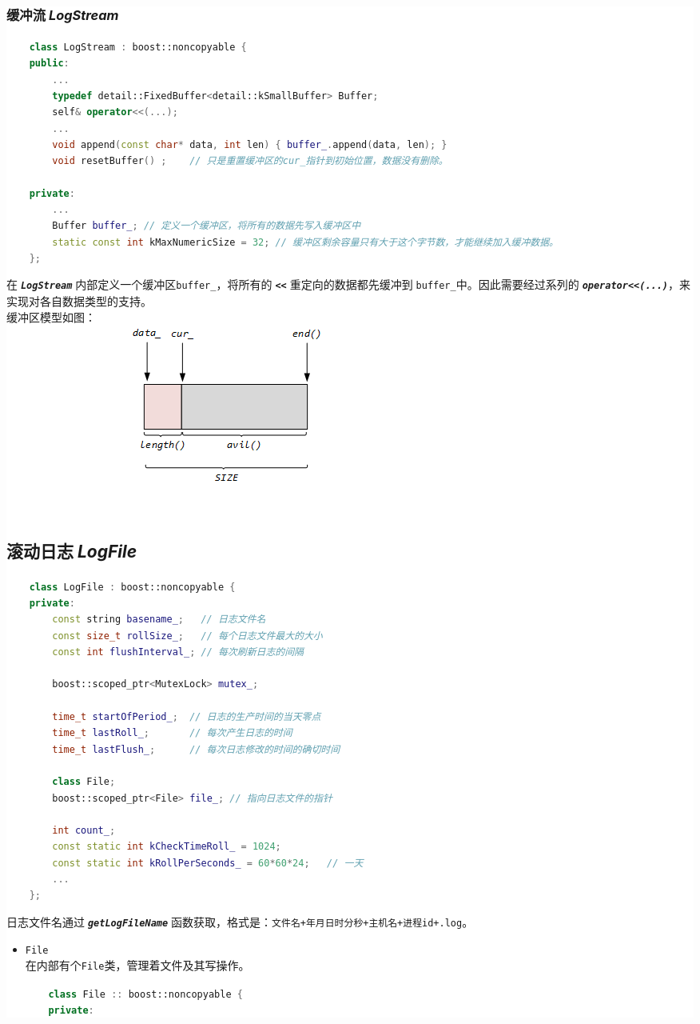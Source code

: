 ### 缓冲流 ***LogStream***  
```cpp
    class LogStream : boost::noncopyable {
    public:
        ...
        typedef detail::FixedBuffer<detail::kSmallBuffer> Buffer;
        self& operator<<(...);
        ...
        void append(const char* data, int len) { buffer_.append(data, len); }
        void resetBuffer() ;    // 只是重置缓冲区的cur_指针到初始位置，数据没有删除。

    private:
        ...
        Buffer buffer_; // 定义一个缓冲区，将所有的数据先写入缓冲区中
        static const int kMaxNumericSize = 32; // 缓冲区剩余容量只有大于这个字节数，才能继续加入缓冲数据。
    };
```
在 ***`LogStream`*** 内部定义一个缓冲区`buffer_`，将所有的 ***`<<`*** 重定向的数据都先缓冲到 `buffer_`中。因此需要经过系列的 ***`operator<<(...)`***，来实现对各自数据类型的支持。  
缓冲区模型如图：  
&emsp;&emsp;&emsp;&emsp;&emsp;&emsp;&emsp;&emsp;&emsp;&emsp;&emsp;![LogStreamBuffer](../Image/LogStreamBuffer.jpg)  

## 滚动日志 ***LogFile*** 
```cpp
    class LogFile : boost::noncopyable {
    private:
        const string basename_;   // 日志文件名
        const size_t rollSize_;   // 每个日志文件最大的大小
        const int flushInterval_; // 每次刷新日志的间隔

        boost::scoped_ptr<MutexLock> mutex_;   

        time_t startOfPeriod_;  // 日志的生产时间的当天零点
        time_t lastRoll_;	    // 每次产生日志的时间
        time_t lastFlush_;		// 每次日志修改的时间的确切时间
        
        class File;
        boost::scoped_ptr<File> file_; // 指向日志文件的指针
        
        int count_; 
        const static int kCheckTimeRoll_ = 1024;        
        const static int kRollPerSeconds_ = 60*60*24;   // 一天
        ...
    };
```
日志文件名通过 ***`getLogFileName`*** 函数获取，格式是：`文件名+年月日时分秒+主机名+进程id+.log`。
+ `File`  
    在内部有个`File`类，管理着文件及其写操作。
    ```cpp
        class File :: boost::noncopyable { 
        private: 
